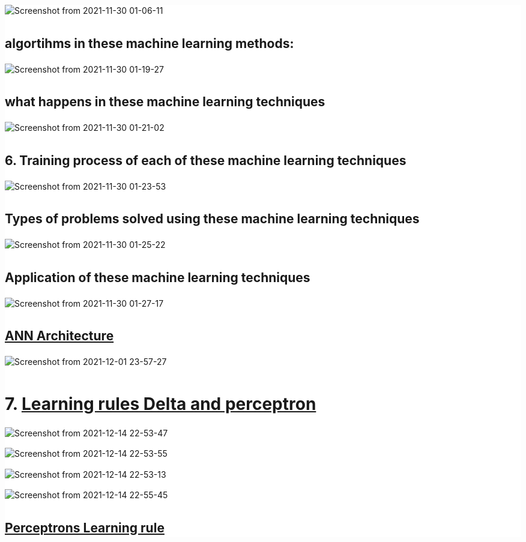 ![Screenshot from 2021-11-30 01-06-11](https://user-images.githubusercontent.com/42698268/143931311-3cf95b0d-1ab0-4066-a379-d0c2cdadf2c0.png)

## algortihms in these machine learning methods:

![Screenshot from 2021-11-30 01-19-27](https://user-images.githubusercontent.com/42698268/143933139-6467b3e5-5e63-4d4f-aff2-9190271e5966.png)

## what happens in these machine learning techniques

![Screenshot from 2021-11-30 01-21-02](https://user-images.githubusercontent.com/42698268/143933720-7cfe0147-8737-44e1-9a41-806384866b5f.png)


## 6. Training process of each of these machine learning techniques


![Screenshot from 2021-11-30 01-23-53](https://user-images.githubusercontent.com/42698268/143933721-639a6fbd-9e82-4304-86b5-af6806e8edf0.png)

## Types of problems solved using these machine learning techniques

![Screenshot from 2021-11-30 01-25-22](https://user-images.githubusercontent.com/42698268/143933902-217a6375-3233-47a3-800a-44767a064e52.png)

## Application of these machine learning techniques

![Screenshot from 2021-11-30 01-27-17](https://user-images.githubusercontent.com/42698268/143934171-5674bca9-b9d8-40d0-ad01-a28a8133e307.png)


## [ANN Architecture](https://www.youtube.com/watch?v=Rot914ToOOI)

![Screenshot from 2021-12-01 23-57-27](https://user-images.githubusercontent.com/42698268/144293875-1e599129-b5b9-4eaf-8b31-8ff4493240df.png)

# 7. [Learning rules Delta and perceptron](https://data-flair.training/blogs/learning-rules-in-neural-network/)

![Screenshot from 2021-12-14 22-53-47](https://user-images.githubusercontent.com/42698268/146048524-4b0c20d3-710f-416d-85a8-fe1cdfa10246.png)

![Screenshot from 2021-12-14 22-53-55](https://user-images.githubusercontent.com/42698268/146048537-f0022f3f-0c54-464b-979e-bd714c426cdf.png)


![Screenshot from 2021-12-14 22-53-13](https://user-images.githubusercontent.com/42698268/146048551-5fe9a2f7-b43f-434a-b747-ae2d9b471fc0.png)

![Screenshot from 2021-12-14 22-55-45](https://user-images.githubusercontent.com/42698268/146048787-d06ab53e-531e-4c2f-847d-388378c98e62.png)


## [Perceptrons Learning rule](https://www.youtube.com/watch?v=1vEh29LM8MI)
